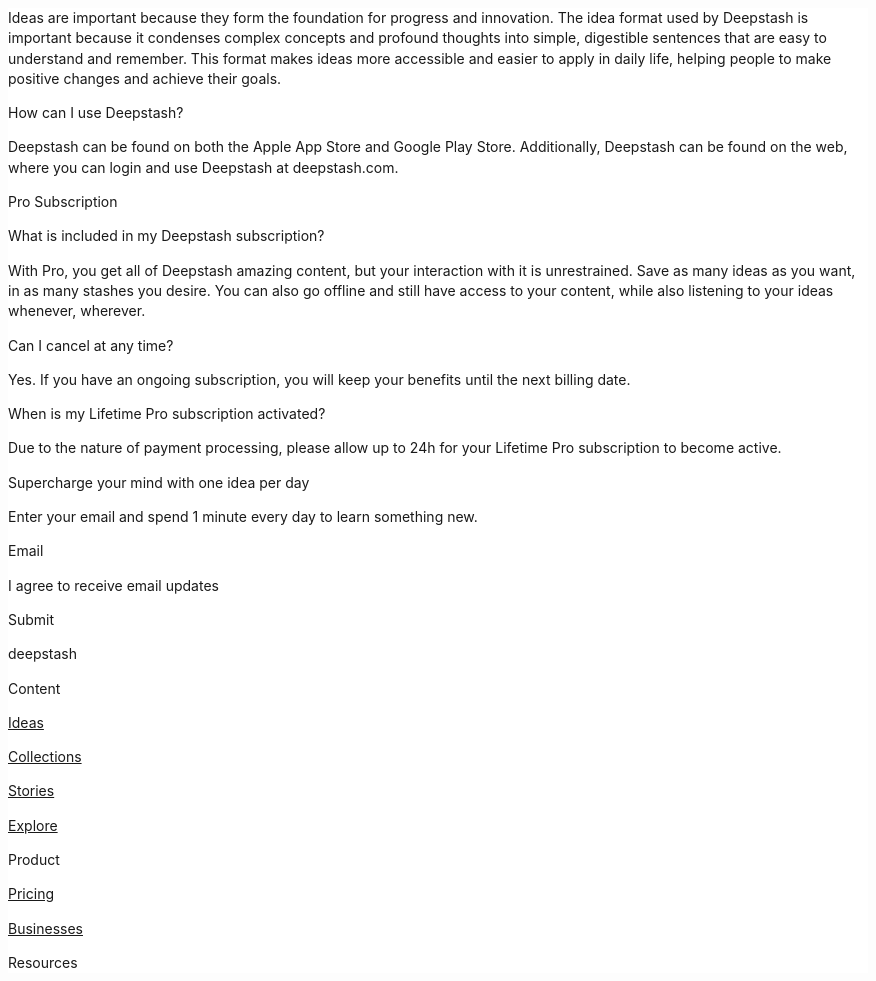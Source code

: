 Ideas are important because they form the foundation for progress and innovation. The idea format used by Deepstash is important because it condenses complex concepts and profound thoughts into simple, digestible sentences that are easy to understand and remember. This format makes ideas more accessible and easier to apply in daily life, helping people to make positive changes and achieve their goals.

How can I use Deepstash?

Deepstash can be found on both the Apple App Store and Google Play Store. Additionally, Deepstash can be found on the web, where you can login and use Deepstash at deepstash.com.

Pro Subscription

What is included in my Deepstash subscription?

With Pro, you get all of Deepstash amazing content, but your interaction with it is unrestrained. Save as many ideas as you want, in as many stashes you desire. You can also go offline and still have access to your content, while also listening to your ideas whenever, wherever.

Can I cancel at any time?

Yes. If you have an ongoing subscription, you will keep your benefits until the next billing date.

When is my Lifetime Pro subscription activated?

Due to the nature of payment processing, please allow up to 24h for your Lifetime Pro subscription to become active.

Supercharge your mind with one idea per day

Enter your email and spend 1 minute every day to learn something new.

Email

I agree to receive email updates

Submit

deepstash

[](https://instagram.com/deepstash)[](https://www.facebook.com/deepstash/)[](https://twitter.com/deepstash)[](https://www.tiktok.com/@deepstash.app)[](https://www.youtube.com/c/Deepstash)

[](https://apps.apple.com/us/app/id1445023295 "Download from the App Store")[](https://play.google.com/store/apps/details?id=com.deepstash "Download from the App Store")

Content

[Ideas](https://deepstash.com/articles/1)

[Collections](https://deepstash.com/collections/1)

[Stories](https://deepstash.com/stories)

[Explore](https://deepstash.com/explore)

Product

[Pricing](https://deepstash.com/get-pro)

[Businesses](https://deepstash.com/for-teams)

Resources
